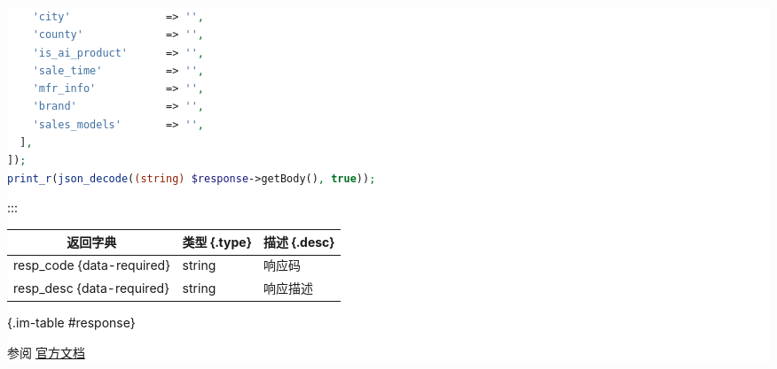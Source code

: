 ```php [同步属性式]
    'city'               => '',
    'county'             => '',
    'is_ai_product'      => '',
    'sale_time'          => '',
    'mfr_info'           => '',
    'brand'              => '',
    'sales_models'       => '',
  ],
]);
print_r(json_decode((string) $response->getBody(), true));
```

:::

| 返回字典 | 类型 {.type} | 描述 {.desc}
| --- | --- | ---
| resp_code {data-required} | string | 响应码
| resp_desc {data-required} | string | 响应描述

{.im-table #response}

参阅 [官方文档](https://pay.weixin.qq.com/doc/v3/partner/4013989530)

